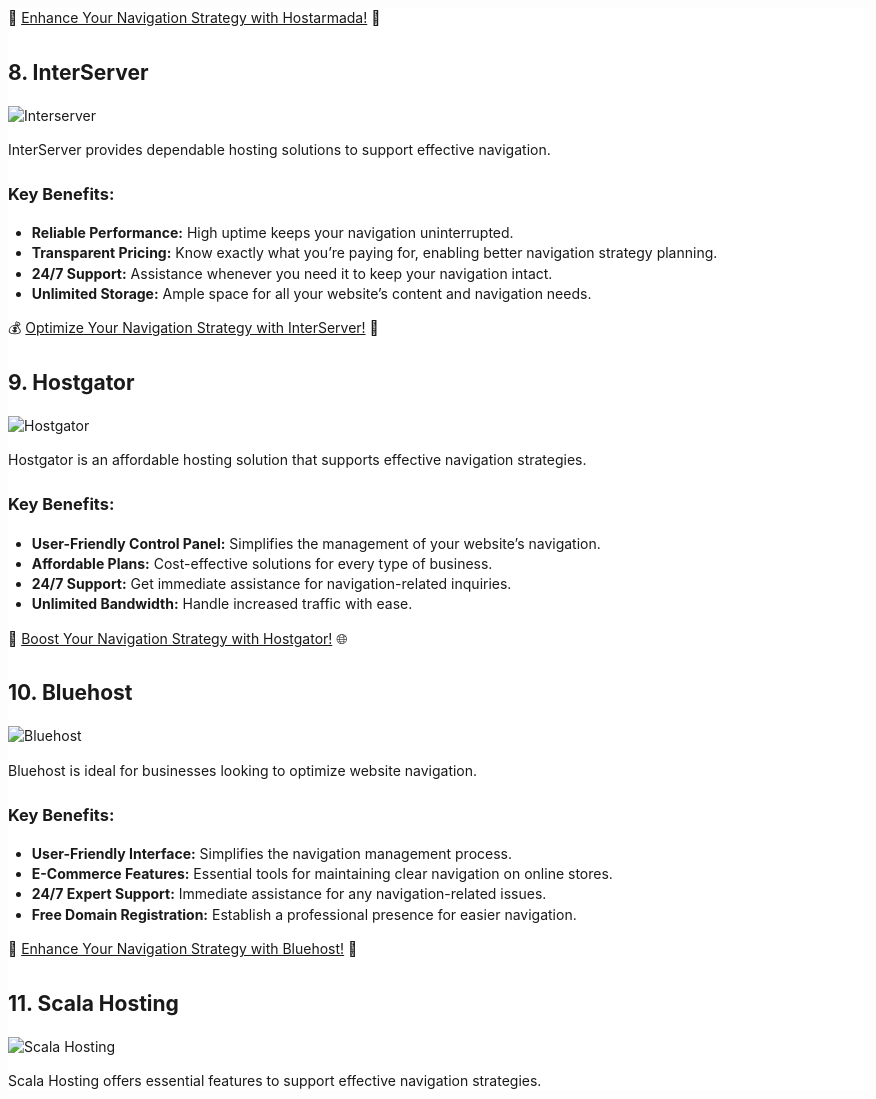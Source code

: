🌟 [Enhance Your Navigation Strategy with Hostarmada!](https://snipitx.com/hostarmada-jy) 🚀

## 8. InterServer

![Interserver](https://i.imgur.com/OM5dOEW.jpeg "Interserver Hosting")

InterServer provides dependable hosting solutions to support effective navigation.

### Key Benefits:
- **Reliable Performance:** High uptime keeps your navigation uninterrupted.
- **Transparent Pricing:** Know exactly what you’re paying for, enabling better navigation strategy planning.
- **24/7 Support:** Assistance whenever you need it to keep your navigation intact.
- **Unlimited Storage:** Ample space for all your website’s content and navigation needs.

💰 [Optimize Your Navigation Strategy with InterServer!](https://snipitx.com/interserver-jy) 🌟

## 9. Hostgator

![Hostgator](https://i.imgur.com/BcVkH57.jpeg "Hostgator Hosting")

Hostgator is an affordable hosting solution that supports effective navigation strategies.

### Key Benefits:
- **User-Friendly Control Panel:** Simplifies the management of your website’s navigation.
- **Affordable Plans:** Cost-effective solutions for every type of business.
- **24/7 Support:** Get immediate assistance for navigation-related inquiries.
- **Unlimited Bandwidth:** Handle increased traffic with ease.

🚀 [Boost Your Navigation Strategy with Hostgator!](https://snipitx.com/hostgator-jy) 🌐

## 10. Bluehost

![Bluehost](https://i.imgur.com/PasFF9E.jpeg "Bluehost Hosting")

Bluehost is ideal for businesses looking to optimize website navigation.

### Key Benefits:
- **User-Friendly Interface:** Simplifies the navigation management process.
- **E-Commerce Features:** Essential tools for maintaining clear navigation on online stores.
- **24/7 Expert Support:** Immediate assistance for any navigation-related issues.
- **Free Domain Registration:** Establish a professional presence for easier navigation.

🌟 [Enhance Your Navigation Strategy with Bluehost!](https://snipitx.com/bluehost-jy) 🚀

## 11. Scala Hosting

![Scala Hosting](https://i.imgur.com/uJ5JIK3.png "Scala Web Hosting")

Scala Hosting offers essential features to support effective navigation strategies.
